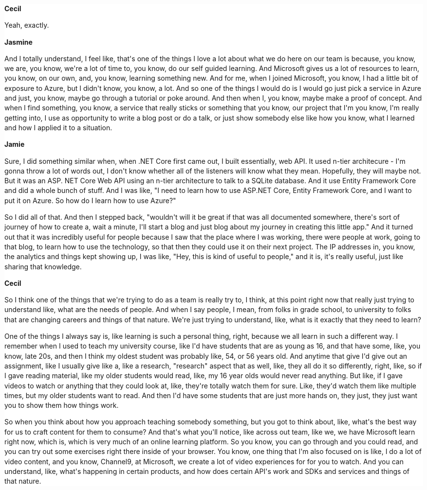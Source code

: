 **Cecil**

Yeah, exactly.

**Jasmine**

And I totally understand, I feel like, that's one of the things I love a lot about what we do here on our team is because, you know, we are, you know, we're a lot of time to, you know, do our self guided learning. And Microsoft gives us a lot of resources to learn, you know, on our own, and, you know, learning something new. And for me, when I joined Microsoft, you know, I had a little bit of exposure to Azure, but I didn't know, you know, a lot. And so one of the things I would do is I would go just pick a service in Azure and just, you know, maybe go through a tutorial or poke around. And then when I, you know, maybe make a proof of concept. And when I find something, you know, a service that really sticks or something that you know, our project that I'm you know, I'm really getting into, I use as opportunity to write a blog post or do a talk, or just show somebody else like how you know, what I learned and how I applied it to a situation.

**Jamie**

Sure, I did something similar when, when .NET Core first came out, I built essentially, web API. It used n-tier architecure - I'm gonna throw a lot of words out, I don't know whether all of the listeners will know what they mean. Hopefully, they will maybe not. But it was an ASP. NET Core Web API using an n-tier architecture to talk to a SQLite database. And it use Entity Framework Core and did a whole bunch of stuff. And I was like, "I need to learn how to use ASP.NET Core, Entity Framework Core, and I want to put it on Azure. So how do I learn how to use Azure?"

So I did all of that. And then I stepped back, "wouldn't will it be great if that was all documented somewhere, there's sort of journey of how to create a, wait a minute, I'll start a blog and just blog about my journey in creating this little app." And it turned out that it was incredibly useful for people because I saw that the place where I was working, there were people at work, going to that blog, to learn how to use the technology, so that then they could use it on their next project. The IP addresses in, you know, the analytics and things kept showing up, I was like, "Hey, this is kind of useful to people," and it is, it's really useful, just like sharing that knowledge.

**Cecil**

So I think one of the things that we're trying to do as a team is really try to, I think, at this point right now that really just trying to understand like, what are the needs of people. And when I say people, I mean, from folks in grade school, to university to folks that are changing careers and things of that nature. We're just trying to understand, like, what is it exactly that they need to learn?

One of the things I always say is, like learning is such a personal thing, right, because we all learn in such a different way. I remember when I used to teach my university course, like I'd have students that are as young as 16, and that have some, like, you know, late 20s, and then I think my oldest student was probably like, 54, or 56 years old. And anytime that give I'd give out an assignment, like I usually give like a, like a research, "research" aspect that as well, like, they all do it so differently, right, like, so if I gave reading material, like my older students would read, like, my 16 year olds would never read anything. But like, if I gave videos to watch or anything that they could look at, like, they're totally watch them for sure. Like, they'd watch them like multiple times, but my older students want to read. And then I'd have some students that are just more hands on, they just, they just want you to show them how things work.

So when you think about how you approach teaching somebody something, but you got to think about, like, what's the best way for us to craft content for them to consume? And that's what you'll notice, like across out team, like we, we have Microsoft learn right now, which is, which is very much of an online learning platform. So you know, you can go through and you could read, and you can try out some exercises right there inside of your browser. You know, one thing that I'm also focused on is like, I do a lot of video content, and you know, Channel9, at Microsoft, we create a lot of video experiences for for you to watch. And you can understand, like, what's happening in certain products, and how does certain API's work and SDKs and services and things of that nature.
